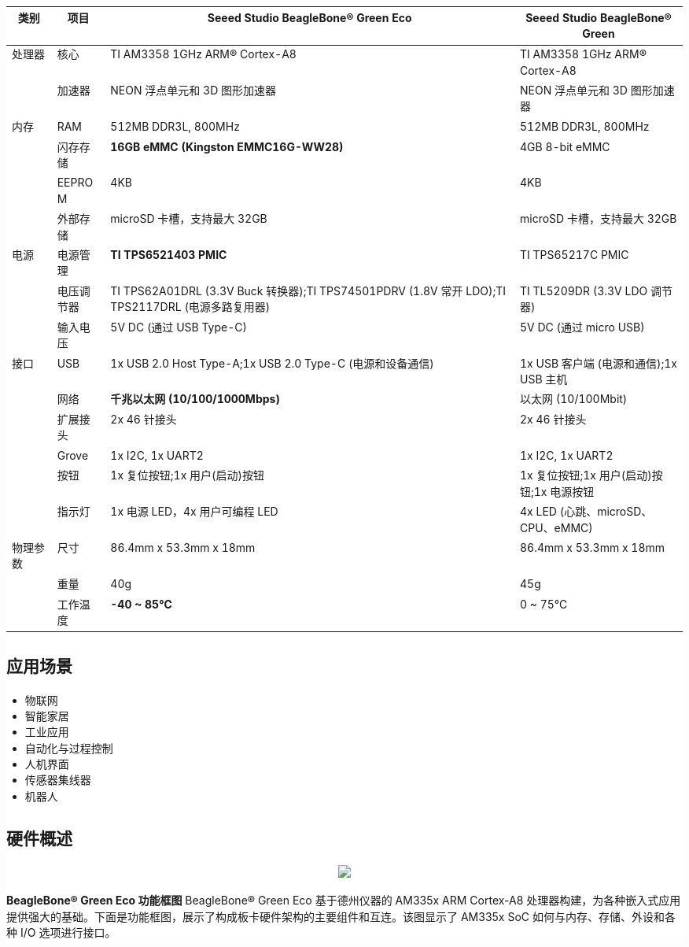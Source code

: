 | 类别       | 项目                  | Seeed Studio BeagleBone® Green Eco                                                                                     | Seeed Studio BeagleBone® Green                                                                 |
|------------|-----------------------|------------------------------------------------------------------------------------------------------------------------|-----------------------------------------------------------------------------------------------|
| 处理器     | 核心                  | TI AM3358 1GHz ARM® Cortex-A8                                                                                          | TI AM3358 1GHz ARM® Cortex-A8                                                                 |
|            | 加速器                | NEON 浮点单元和 3D 图形加速器                                                                                           | NEON 浮点单元和 3D 图形加速器                                                                  |
| 内存       | RAM                   | 512MB DDR3L, 800MHz                                                                                                    | 512MB DDR3L, 800MHz                                                                           |
|            | 闪存存储              | **16GB eMMC (Kingston EMMC16G-WW28)**                                                                                  | 4GB 8-bit eMMC                                                                                |
|            | EEPROM                | 4KB                                                                                                                    | 4KB                                                                                    |
|            | 外部存储              | microSD 卡槽，支持最大 32GB                                                                                            | microSD 卡槽，支持最大 32GB                                                                   |
| 电源       | 电源管理              | **TI TPS6521403 PMIC**                                                                                                     | TI TPS65217C PMIC                                                                             |
|            | 电压调节器            | TI TPS62A01DRL (3.3V Buck 转换器);TI TPS74501PDRV (1.8V 常开 LDO);TI TPS2117DRL (电源多路复用器)                    | TI TL5209DR (3.3V LDO 调节器)                                                                 |
|            | 输入电压              | 5V DC (通过 USB Type-C)                                                                                                | 5V DC (通过 micro USB)                                                                        |
| 接口       | USB                   | 1x USB 2.0 Host Type-A;1x USB 2.0 Type-C (电源和设备通信)                                                           | 1x USB 客户端 (电源和通信);1x USB 主机                                                        |
|            | 网络                  | **千兆以太网 (10/100/1000Mbps)**                                                                                       | 以太网 (10/100Mbit)                                                                           |
|            | 扩展接头              | 2x 46 针接头                                                                                                           | 2x 46 针接头                                                                                  |
|            | Grove                 | 1x I2C, 1x UART2                                                                                                       | 1x I2C, 1x UART2                                                                              |
|            | 按钮                  | 1x 复位按钮;1x 用户(启动)按钮                                                                                          | 1x 复位按钮;1x 用户(启动)按钮;1x 电源按钮                                                     |
|            | 指示灯                | 1x 电源 LED，4x 用户可编程 LED                                                                                         | 4x LED (心跳、microSD、CPU、eMMC)                                                             |
| 物理参数   | 尺寸                  | 86.4mm x 53.3mm x 18mm                                                                                                 | 86.4mm x 53.3mm x 18mm                                                                        |
|            | 重量                  | 40g                                                                                                                    | 45g                                                                                           |
|            | 工作温度              | **-40 ~ 85℃**                                                                                                              | 0 ~ 75℃                                                                                       |



## 应用场景

* 物联网
* 智能家居
* 工业应用
* 自动化与过程控制
* 人机界面
* 传感器集线器
* 机器人

## 硬件概述

<div align="center"><img width={1000} src="https://files.seeedstudio.com/wiki/BeagleBone_Green_Eco/img/Hardware-Overview.png" /></div>

**BeagleBone® Green Eco 功能框图**
BeagleBone® Green Eco 基于德州仪器的 AM335x ARM Cortex-A8 处理器构建，为各种嵌入式应用提供强大的基础。下面是功能框图，展示了构成板卡硬件架构的主要组件和互连。该图显示了 AM335x SoC 如何与内存、存储、外设和各种 I/O 选项进行接口。
